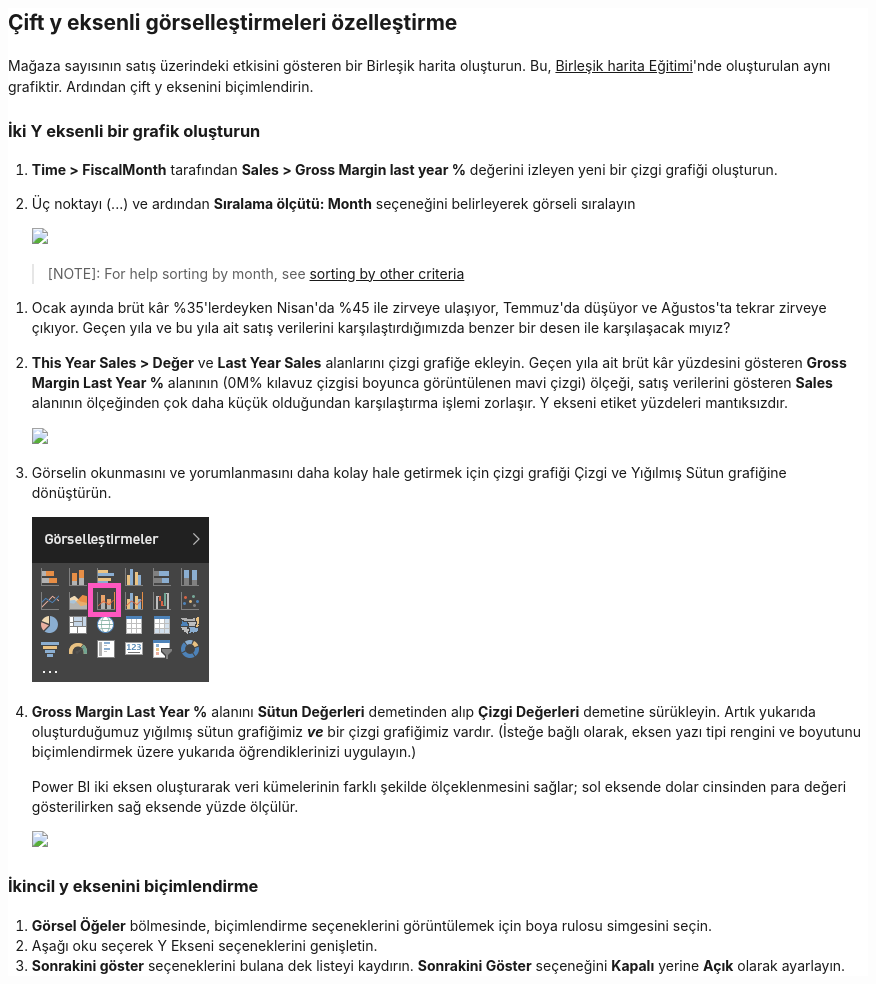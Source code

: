## <a name="customizing-visualizations-with-dual-y-axes"></a>Çift y eksenli görselleştirmeleri özelleştirme
Mağaza sayısının satış üzerindeki etkisini gösteren bir Birleşik harita oluşturun.  Bu, [Birleşik harita Eğitimi](power-bi-visualization-combo-chart.md)'nde oluşturulan aynı grafiktir. Ardından çift y eksenini biçimlendirin.

### <a name="create-a-chart-with-two-y-axes"></a>İki Y eksenli bir grafik oluşturun
1. **Time > FiscalMonth** tarafından **Sales > Gross Margin last year %** değerini izleyen yeni bir çizgi grafiği oluşturun.
2. Üç noktayı (...) ve ardından **Sıralama ölçütü: Month** seçeneğini belirleyerek görseli sıralayın

    ![](media/power-bi-visualization-customize-x-axis-and-y-axis/power-bi-line-chart.png)

>[NOTE]: For help sorting by month, see [sorting by other criteria](power-bi-report-change-sort.md#other)
1. Ocak ayında brüt kâr %35'lerdeyken Nisan'da %45 ile zirveye ulaşıyor, Temmuz'da düşüyor ve Ağustos'ta tekrar zirveye çıkıyor. Geçen yıla ve bu yıla ait satış verilerini karşılaştırdığımızda benzer bir desen ile karşılaşacak mıyız?
2. **This Year Sales > Değer** ve **Last Year Sales** alanlarını çizgi grafiğe ekleyin. Geçen yıla ait brüt kâr yüzdesini gösteren **Gross Margin Last Year %** alanının (0M% kılavuz çizgisi boyunca görüntülenen mavi çizgi) ölçeği, satış verilerini gösteren **Sales** alanının ölçeğinden çok daha küçük olduğundan karşılaştırma işlemi zorlaşır. Y ekseni etiket yüzdeleri mantıksızdır.      

   ![](media/power-bi-visualization-customize-x-axis-and-y-axis/flatline_new.png)
5. Görselin okunmasını ve yorumlanmasını daha kolay hale getirmek için çizgi grafiği Çizgi ve Yığılmış Sütun grafiğine dönüştürün.

   ![](media/power-bi-visualization-customize-x-axis-and-y-axis/converttocombo_new.png)

6. **Gross Margin Last Year %** alanını **Sütun Değerleri** demetinden alıp **Çizgi Değerleri** demetine sürükleyin. Artık yukarıda oluşturduğumuz yığılmış sütun grafiğimiz ***ve*** bir çizgi grafiğimiz vardır.  (İsteğe bağlı olarak, eksen yazı tipi rengini ve boyutunu biçimlendirmek üzere yukarıda öğrendiklerinizi uygulayın.)
   

   Power BI iki eksen oluşturarak veri kümelerinin farklı şekilde ölçeklenmesini sağlar; sol eksende dolar cinsinden para değeri gösterilirken sağ eksende yüzde ölçülür.

   ![](media/power-bi-visualization-customize-x-axis-and-y-axis/power-bi-dual-axes-new.png)

### <a name="format-the-secondary-y-axis"></a>İkincil y eksenini biçimlendirme
1. **Görsel Öğeler** bölmesinde, biçimlendirme seçeneklerini görüntülemek için boya rulosu simgesini seçin.
2. Aşağı oku seçerek Y Ekseni seçeneklerini genişletin.
3. **Sonrakini göster** seçeneklerini bulana dek listeyi kaydırın. **Sonrakini Göster** seçeneğini **Kapalı** yerine **Açık** olarak ayarlayın.
